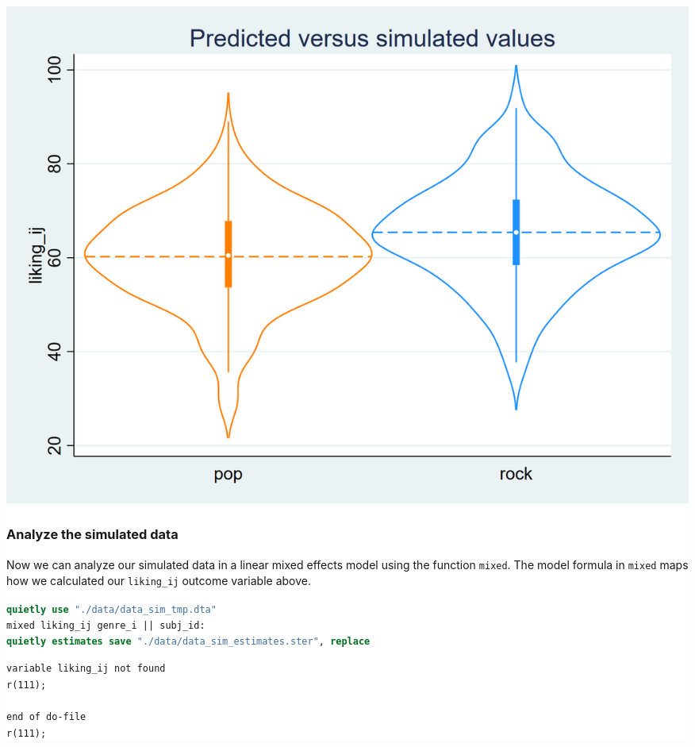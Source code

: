 ![](./figures/violin.png)

### Analyze the simulated data

Now we can analyze our simulated data in a linear mixed effects model using the function `mixed`.
The model formula in `mixed` maps how we calculated our `liking_ij` outcome variable above.


```stata
quietly use "./data/data_sim_tmp.dta"
mixed liking_ij genre_i || subj_id:
quietly estimates save "./data/data_sim_estimates.ster", replace
```

```
variable liking_ij not found
r(111);

end of do-file
r(111);
```
